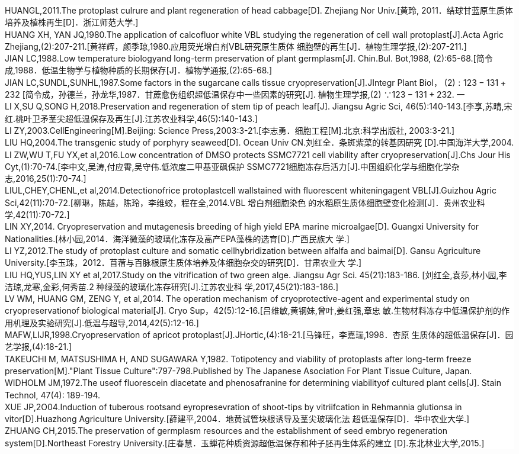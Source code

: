 HUANGL,2011.The protoplast culrure and plant regeneration of head cabbage[D]. Zhejiang Nor Univ.[黄玲, 2011．结球甘蓝原生质体培养及植株再生[D]．浙江师范大学.]   
HUANG XH, YAN JQ,1980.The application of calcofluor white VBL studying the regeneration of cell wall protoplast[J].Acta Agric Zhejiang,(2):207-211.[黄祥辉，颜季琼,1980.应用荧光增白剂VBL研究原生质体 细胞壁的再生[J]．植物生理学报,(2):207-211.]   
JIAN LC,1988.Low temperature biologyand long-term preservation of plant germplasm[J]. Chin.Bul. Bot,1988, (2):65-68.[简令成,1988．低温生物学与植物种质的长期保存[J]．植物学通报,(2):65-68.]   
JIAN LC,SUNDL,SUNHL,1987.Some factors in the sugarcane calls tissue cryopreservation[J].JIntegr Plant Biol， $( 2 ) : 1 2 3 - 1 3 1 + 2 3 2$ [简令成，孙德兰，孙龙华,1987．甘蔗愈伤组织超低温保存中一些因素的研究[J]. 植物生理学报,(2) $\because 1 2 3 - 1 3 1 + 2 3 2 .$ 一   
LI X,SU Q,SONG H,2018.Preservation and regeneration of stem tip of peach leaf[J]. Jiangsu Agric Sci, 46(5):140-143.[李享,苏晴,宋红.桃叶卫矛茎尖超低温保存及再生[J].江苏农业科学,46(5):140-143.]   
LI ZY,2003.CellEngineering[M].Beijing: Science Press,2003:3-21.[李志勇．细胞工程[M].北京:科学出版社, 2003:3-21.]   
LIU HQ,2004.The transgenic study of porphyry seaweed[D]. Ocean Univ CN.刘红全．条斑紫菜的转基因研究 [D].中国海洋大学,2004.   
LI ZW,WU T,FU YX,et al,2016.Low concentration of DMSO protects SSMC7721 cell viability after cryopreservation[J].Chs Jour His Cyt,(1):70-74.[李中文,吴涛,付应霄,吴守伟.低浓度二甲基亚砜保护 SSMC7721细胞冻存后活力[J].中国组织化学与细胞化学杂志,2016,25(1):70-74.]   
LIUL,CHEY,CHENL,et al,2014.Detectionofrice protoplastcell wallstained with fluorescent whiteningagent VBL[J].Guizhou Agric Sci,42(11):70-72.[柳琳，陈越，陈玲，李维蛟，程在全,2014.VBL 增白剂细胞染色 的水稻原生质体细胞壁变化检测[J]．贵州农业科学,42(11):70-72.]   
LIN XY,2014. Cryopreservation and mutagenesis breeding of high yield EPA marine microalgae[D]. Guangxi University for Nationalities.[林小园,2014．海洋微藻的玻璃化冻存及高产EPA藻株的选育[D].广西民族大 学.]   
LI YZ,2012.The study of protoplast culture and somatic cellhybridization between alfalfa and baimai[D]. Gansu Agriculture University.[李玉珠，2012．苜蓿与百脉根原生质体培养及体细胞杂交的研究[D]．甘肃农业大 学.]   
LIU HQ,YUS,LIN XY et al,2017.Study on the vitrification of two green alge. Jiangsu Agr Sci. 45(21):183-186. [刘红全,袁莎,林小园,李洁琼,龙寒,金彩,何秀苗.2 种绿藻的玻璃化冻存研究[J].江苏农业科 学,2017,45(21):183-186.]   
LV WM, HUANG GM, ZENG Y, et al,2014. The operation mechanism of cryoprotective-agent and experimental study on cryopreservationof biological material[J]. Cryo Sup，42(5):12-16.[吕维敏,黄钢妹,曾叶,姜红强,章忠 敏.生物材料冻存中低温保护剂的作用机理及实验研究[J].低温与超导,2014,42(5):12-16.]   
MAFW,LIJR,1998.Cryopreservation of apricot protoplast[J].JHortic,(4):18-21.[马锋旺，李嘉瑞,1998．杏原 生质体的超低温保存[J]．园艺学报,(4):18-21.]   
TAKEUCHI M, MATSUSHIMA H, AND SUGAWARA Y,1982. Totipotency and viability of protoplasts after long-term freeze preservation[M]."Plant Tissue Culture":797-798.Published by The Japanese Asociation For Plant Tissue Culture, Japan.   
WIDHOLM JM,1972.The useof fluorescein diacetate and phenosafranine for determining viabilityof cultured plant cells[J]. Stain Technol, 47(4): 189-194.   
XUE JP,2O04.Induction of tuberous rootsand eyropresevration of shoot-tips by vitriifcation in Rehmannia glutionsa in vitor[D].Huazhong Agriculture University.[薛建平,2004．地黄试管块根诱导及茎尖玻璃化法 超低温保存[D]．华中农业大学.]   
ZHUANG CH,2015.The preservation of germplasm resources and the establishment of seed embryo regeneration system[D].Northeast Forestry University.[庄春慧．玉蝉花种质资源超低温保存和种子胚再生体系的建立 [D].东北林业大学,2015.]